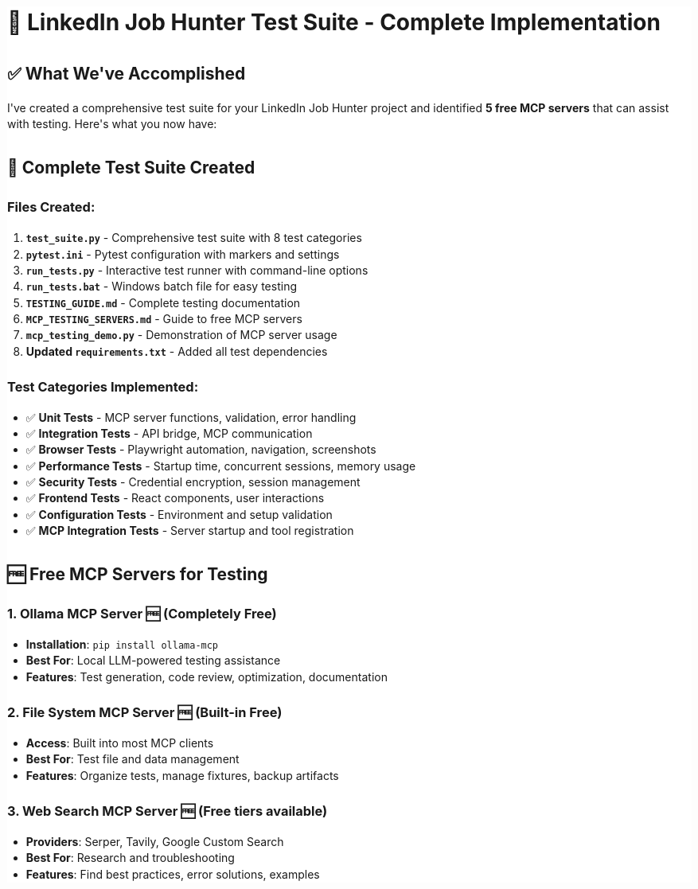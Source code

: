# 🎉 LinkedIn Job Hunter Test Suite - Complete Implementation

## ✅ What We've Accomplished

I've created a comprehensive test suite for your LinkedIn Job Hunter project and identified **5 free MCP servers** that can assist with testing. Here's what you now have:

## 🧪 **Complete Test Suite Created**

### **Files Created:**
1. **`test_suite.py`** - Comprehensive test suite with 8 test categories
2. **`pytest.ini`** - Pytest configuration with markers and settings
3. **`run_tests.py`** - Interactive test runner with command-line options
4. **`run_tests.bat`** - Windows batch file for easy testing
5. **`TESTING_GUIDE.md`** - Complete testing documentation
6. **`MCP_TESTING_SERVERS.md`** - Guide to free MCP servers
7. **`mcp_testing_demo.py`** - Demonstration of MCP server usage
8. **Updated `requirements.txt`** - Added all test dependencies

### **Test Categories Implemented:**
- ✅ **Unit Tests** - MCP server functions, validation, error handling
- ✅ **Integration Tests** - API bridge, MCP communication
- ✅ **Browser Tests** - Playwright automation, navigation, screenshots
- ✅ **Performance Tests** - Startup time, concurrent sessions, memory usage
- ✅ **Security Tests** - Credential encryption, session management
- ✅ **Frontend Tests** - React components, user interactions
- ✅ **Configuration Tests** - Environment and setup validation
- ✅ **MCP Integration Tests** - Server startup and tool registration

## 🆓 **Free MCP Servers for Testing**

### **1. Ollama MCP Server** 🆓 (Completely Free)
- **Installation**: `pip install ollama-mcp`
- **Best For**: Local LLM-powered testing assistance
- **Features**: Test generation, code review, optimization, documentation

### **2. File System MCP Server** 🆓 (Built-in Free)
- **Access**: Built into most MCP clients
- **Best For**: Test file and data management
- **Features**: Organize tests, manage fixtures, backup artifacts

### **3. Web Search MCP Server** 🆓 (Free tiers available)
- **Providers**: Serper, Tavily, Google Custom Search
- **Best For**: Research and troubleshooting
- **Features**: Find best practices, error solutions, examples
